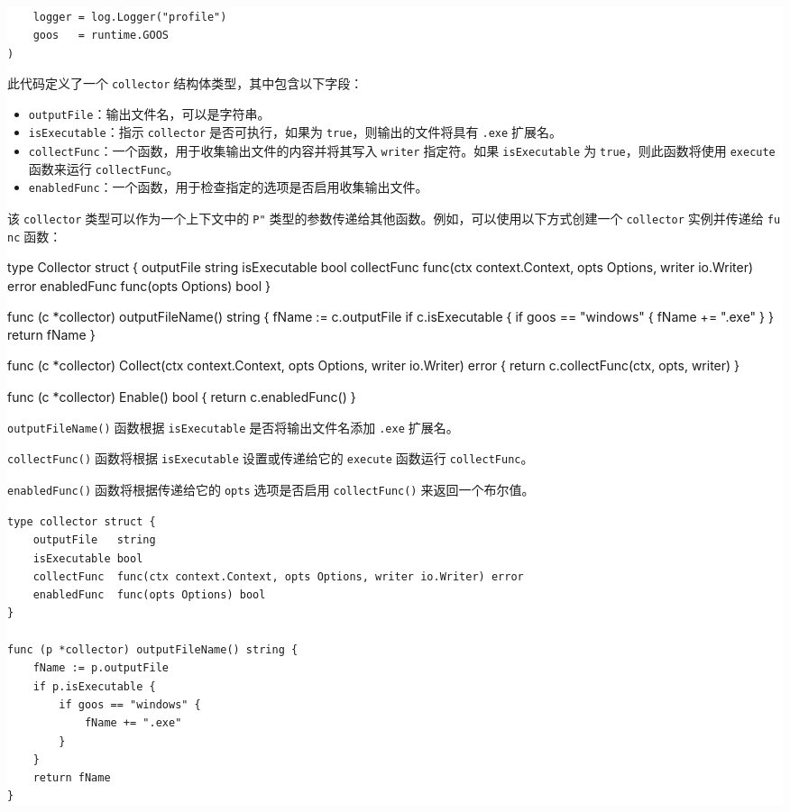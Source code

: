 ```
	logger = log.Logger("profile")
	goos   = runtime.GOOS
)

```

此代码定义了一个 `collector` 结构体类型，其中包含以下字段：

- `outputFile`：输出文件名，可以是字符串。
- `isExecutable`：指示 `collector` 是否可执行，如果为 `true`，则输出的文件将具有 `.exe` 扩展名。
- `collectFunc`：一个函数，用于收集输出文件的内容并将其写入 `writer` 指定符。如果 `isExecutable` 为 `true`，则此函数将使用 `execute` 函数来运行 `collectFunc`。
- `enabledFunc`：一个函数，用于检查指定的选项是否启用收集输出文件。

该 `collector` 类型可以作为一个上下文中的 `P"` 类型的参数传递给其他函数。例如，可以使用以下方式创建一个 `collector` 实例并传递给 `func` 函数：


type Collector struct {
	outputFile string
	isExecutable bool
	collectFunc  func(ctx context.Context, opts Options, writer io.Writer) error
	enabledFunc func(opts Options) bool
}

func (c *collector) outputFileName() string {
	fName := c.outputFile
	if c.isExecutable {
		if goos == "windows" {
			fName += ".exe"
		}
	}
	return fName
}

func (c *collector) Collect(ctx context.Context, opts Options, writer io.Writer) error {
	return c.collectFunc(ctx, opts, writer)
}

func (c *collector) Enable() bool {
	return c.enabledFunc()
}


`outputFileName()` 函数根据 `isExecutable` 是否将输出文件名添加 `.exe` 扩展名。

`collectFunc()` 函数将根据 `isExecutable` 设置或传递给它的 `execute` 函数运行 `collectFunc`。

`enabledFunc()` 函数将根据传递给它的 `opts` 选项是否启用 `collectFunc()` 来返回一个布尔值。


```
type collector struct {
	outputFile   string
	isExecutable bool
	collectFunc  func(ctx context.Context, opts Options, writer io.Writer) error
	enabledFunc  func(opts Options) bool
}

func (p *collector) outputFileName() string {
	fName := p.outputFile
	if p.isExecutable {
		if goos == "windows" {
			fName += ".exe"
		}
	}
	return fName
}

```
